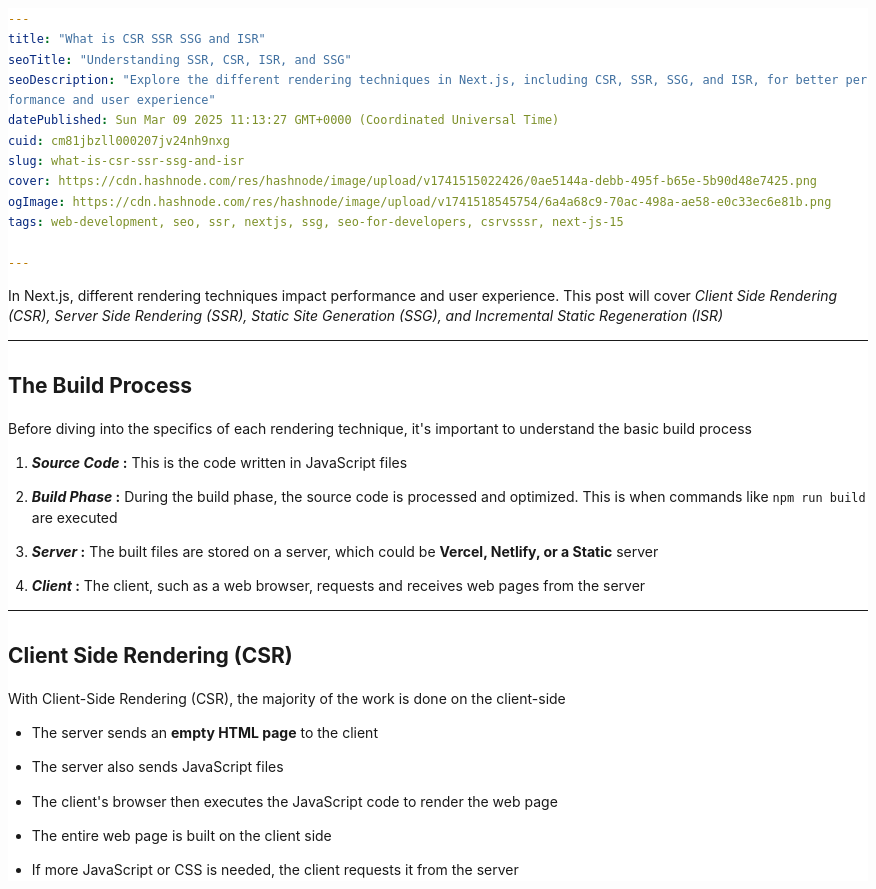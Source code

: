 ```yaml
---
title: "What is CSR SSR SSG and ISR"
seoTitle: "Understanding SSR, CSR, ISR, and SSG"
seoDescription: "Explore the different rendering techniques in Next.js, including CSR, SSR, SSG, and ISR, for better performance and user experience"
datePublished: Sun Mar 09 2025 11:13:27 GMT+0000 (Coordinated Universal Time)
cuid: cm81jbzll000207jv24nh9nxg
slug: what-is-csr-ssr-ssg-and-isr
cover: https://cdn.hashnode.com/res/hashnode/image/upload/v1741515022426/0ae5144a-debb-495f-b65e-5b90d48e7425.png
ogImage: https://cdn.hashnode.com/res/hashnode/image/upload/v1741518545754/6a4a68c9-70ac-498a-ae58-e0c33ec6e81b.png
tags: web-development, seo, ssr, nextjs, ssg, seo-for-developers, csrvsssr, next-js-15

---
```


In Next.js, different rendering techniques impact performance and user experience. This post will cover *Client Side Rendering (CSR), Server Side Rendering (SSR), Static Site Generation (SSG), and Incremental Static Regeneration (ISR)*

---

## The Build Process

Before diving into the specifics of each rendering technique, it's important to understand the basic build process

1. ***Source Code* :** This is the code written in JavaScript files
    
2. ***Build Phase* :** During the build phase, the source code is processed and optimized. This is when commands like `npm run build` are executed
    
3. ***Server* :** The built files are stored on a server, which could be **Vercel, Netlify, or a Static** server
    
4. ***Client* :** The client, such as a web browser, requests and receives web pages from the server
    

---

## Client Side Rendering (CSR)

With Client-Side Rendering (CSR), the majority of the work is done on the client-side

* The server sends an **empty HTML page** to the client
    
* The server also sends JavaScript files
    
* The client's browser then executes the JavaScript code to render the web page
    
* The entire web page is built on the client side
    
* If more JavaScript or CSS is needed, the client requests it from the server
    